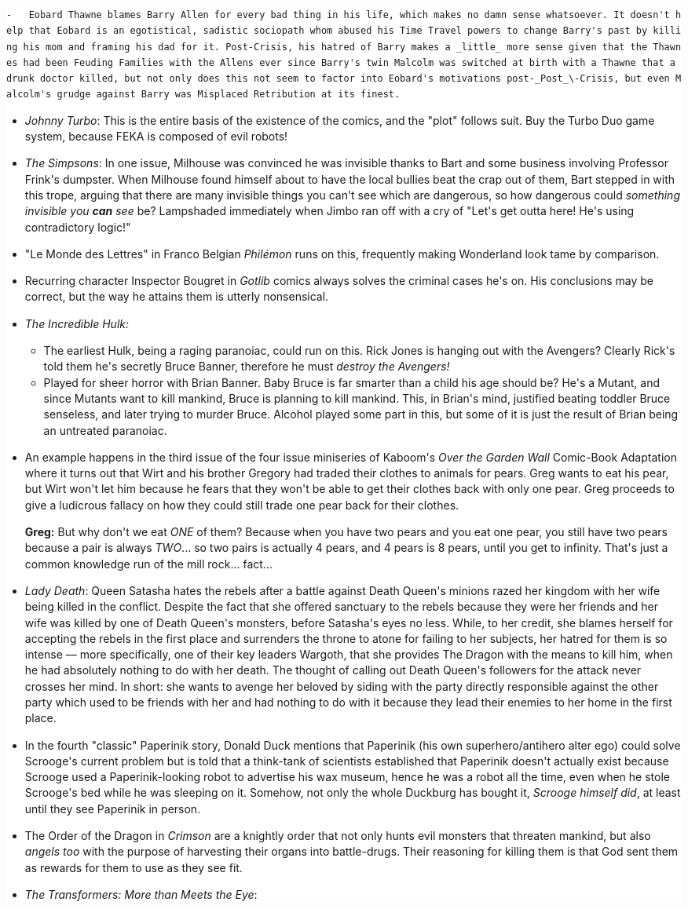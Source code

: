     -   Eobard Thawne blames Barry Allen for every bad thing in his life, which makes no damn sense whatsoever. It doesn't help that Eobard is an egotistical, sadistic sociopath whom abused his Time Travel powers to change Barry's past by killing his mom and framing his dad for it. Post-Crisis, his hatred of Barry makes a _little_ more sense given that the Thawnes had been Feuding Families with the Allens ever since Barry's twin Malcolm was switched at birth with a Thawne that a drunk doctor killed, but not only does this not seem to factor into Eobard's motivations post-_Post_\-Crisis, but even Malcolm's grudge against Barry was Misplaced Retribution at its finest.
-   _Johnny Turbo_: This is the entire basis of the existence of the comics, and the "plot" follows suit. Buy the Turbo Duo game system, because FEKA is composed of evil robots!
-   _The Simpsons_: In one issue, Milhouse was convinced he was invisible thanks to Bart and some business involving Professor Frink's dumpster. When Milhouse found himself about to have the local bullies beat the crap out of them, Bart stepped in with this trope, arguing that there are many invisible things you can't see which are dangerous, so how dangerous could _something invisible you **can** see_ be? Lampshaded immediately when Jimbo ran off with a cry of "Let's get outta here! He's using contradictory logic!"
-   "Le Monde des Lettres" in Franco Belgian _Philémon_ runs on this, frequently making Wonderland look tame by comparison.
-   Recurring character Inspector Bougret in _Gotlib_ comics always solves the criminal cases he's on. His conclusions may be correct, but the way he attains them is utterly nonsensical.
-   _The Incredible Hulk:_
    -   The earliest Hulk, being a raging paranoiac, could run on this. Rick Jones is hanging out with the Avengers? Clearly Rick's told them he's secretly Bruce Banner, therefore he must _destroy the Avengers!_
    -   Played for sheer horror with Brian Banner. Baby Bruce is far smarter than a child his age should be? He's a Mutant, and since Mutants want to kill mankind, Bruce is planning to kill mankind. This, in Brian's mind, justified beating toddler Bruce senseless, and later trying to murder Bruce. Alcohol played some part in this, but some of it is just the result of Brian being an untreated paranoiac.
-   An example happens in the third issue of the four issue miniseries of Kaboom's _Over the Garden Wall_ Comic-Book Adaptation where it turns out that Wirt and his brother Gregory had traded their clothes to animals for pears. Greg wants to eat his pear, but Wirt won't let him because he fears that they won't be able to get their clothes back with only one pear. Greg proceeds to give a ludicrous fallacy on how they could still trade one pear back for their clothes.
    
    **Greg:** But why don't we eat _ONE_ of them? Because when you have two pears and you eat one pear, you still have two pears because a pair is always _TWO_... so two pairs is actually 4 pears, and 4 pears is 8 pears, until you get to infinity. That's just a common knowledge run of the mill rock... fact...
    
-   _Lady Death_: Queen Satasha hates the rebels after a battle against Death Queen's minions razed her kingdom with her wife being killed in the conflict. Despite the fact that she offered sanctuary to the rebels because they were her friends and her wife was killed by one of Death Queen's monsters, before Satasha's eyes no less. While, to her credit, she blames herself for accepting the rebels in the first place and surrenders the throne to atone for failing to her subjects, her hatred for them is so intense — more specifically, one of their key leaders Wargoth, that she provides The Dragon with the means to kill him, when he had absolutely nothing to do with her death. The thought of calling out Death Queen's followers for the attack never crosses her mind. In short: she wants to avenge her beloved by siding with the party directly responsible against the other party which used to be friends with her and had nothing to do with it because they lead their enemies to her home in the first place.
-   In the fourth "classic" Paperinik story, Donald Duck mentions that Paperinik (his own superhero/antihero alter ego) could solve Scrooge's current problem but is told that a think-tank of scientists established that Paperinik doesn't actually exist because Scrooge used a Paperinik-looking robot to advertise his wax museum, hence he was a robot all the time, even when he stole Scrooge's bed while he was sleeping on it. Somehow, not only the whole Duckburg has bought it, _Scrooge himself did_, at least until they see Paperinik in person.
-   The Order of the Dragon in _Crimson_ are a knightly order that not only hunts evil monsters that threaten mankind, but also _angels too_ with the purpose of harvesting their organs into battle-drugs. Their reasoning for killing them is that God sent them as rewards for them to use as they see fit.
-   _The Transformers: More than Meets the Eye_: